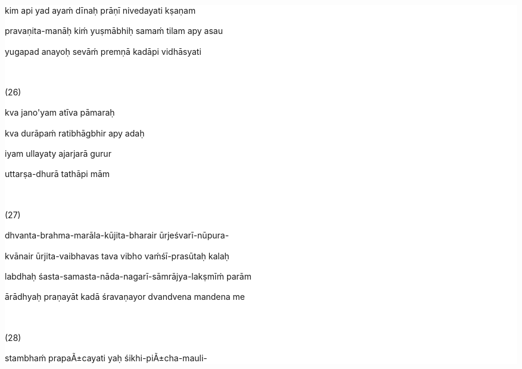 
kim api yad ayaḿ
dīnaḥ prāṇī nivedayati kṣaṇam 


pravaṇita-manāḥ
kiḿ yuṣmābhiḥ samaḿ tilam apy asau


yugapad anayoḥ
sevāḿ premṇā kadāpi vidhāsyati 


 


(26)


kva jano'yam atīva
pāmaraḥ


kva durāpaḿ
ratibhāgbhir apy adaḥ 


iyam ullayaty ajarjarā
gurur 


uttarṣa-dhurā
tathāpi mām 


 


(27)


dhvanta-brahma-marāla-kūjita-bharair
ūrjeśvarī-nūpura-


kvānair
ūrjita-vaibhavas tava vibho vaḿśī-prasūtaḥ
kalaḥ 


labdhaḥ
śasta-samasta-nāda-nagarī-sāmrājya-lakṣmīḿ
parām


ārādhyaḥ
praṇayāt kadā śravaṇayor dvandvena mandena me 


 


(28)


stambhaḿ prapaÃ±cayati
yaḥ śikhi-piÃ±cha-mauli-

